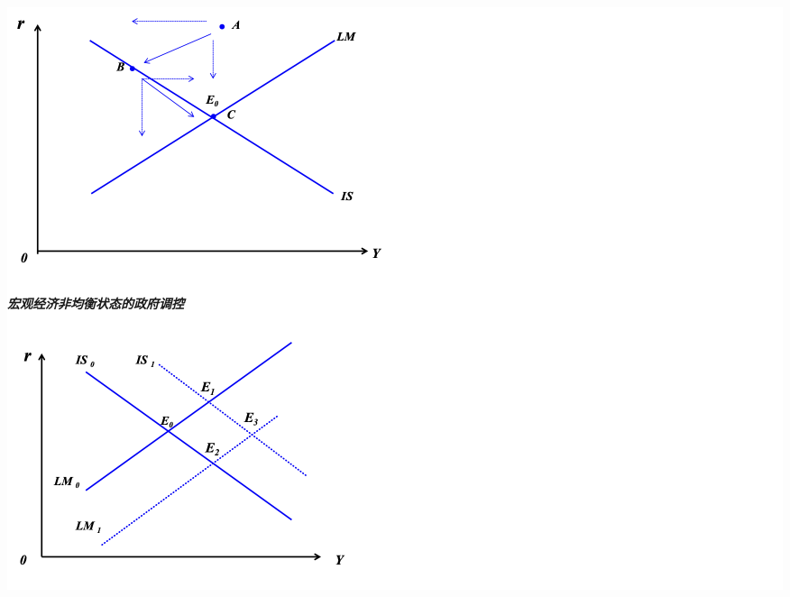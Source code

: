 <img src="./浙大叶航宏观笔记/5-13.png" style="zoom:50%">

##### 宏观经济非均衡状态的政府调控

<img src="./浙大叶航宏观笔记/5-14.png" style="zoom:50%">
